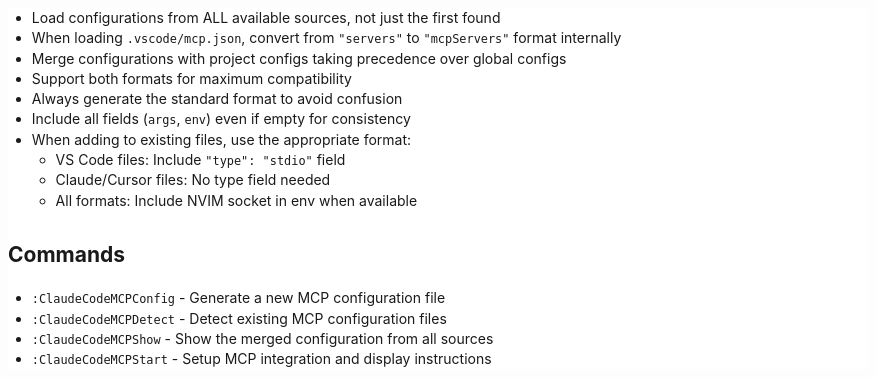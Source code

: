 - Load configurations from ALL available sources, not just the first found
- When loading `.vscode/mcp.json`, convert from `"servers"` to `"mcpServers"` format internally
- Merge configurations with project configs taking precedence over global configs
- Support both formats for maximum compatibility
- Always generate the standard format to avoid confusion
- Include all fields (`args`, `env`) even if empty for consistency
- When adding to existing files, use the appropriate format:
  - VS Code files: Include `"type": "stdio"` field
  - Claude/Cursor files: No type field needed
  - All formats: Include NVIM socket in env when available

## Commands

- `:ClaudeCodeMCPConfig` - Generate a new MCP configuration file
- `:ClaudeCodeMCPDetect` - Detect existing MCP configuration files
- `:ClaudeCodeMCPShow` - Show the merged configuration from all sources
- `:ClaudeCodeMCPStart` - Setup MCP integration and display instructions
